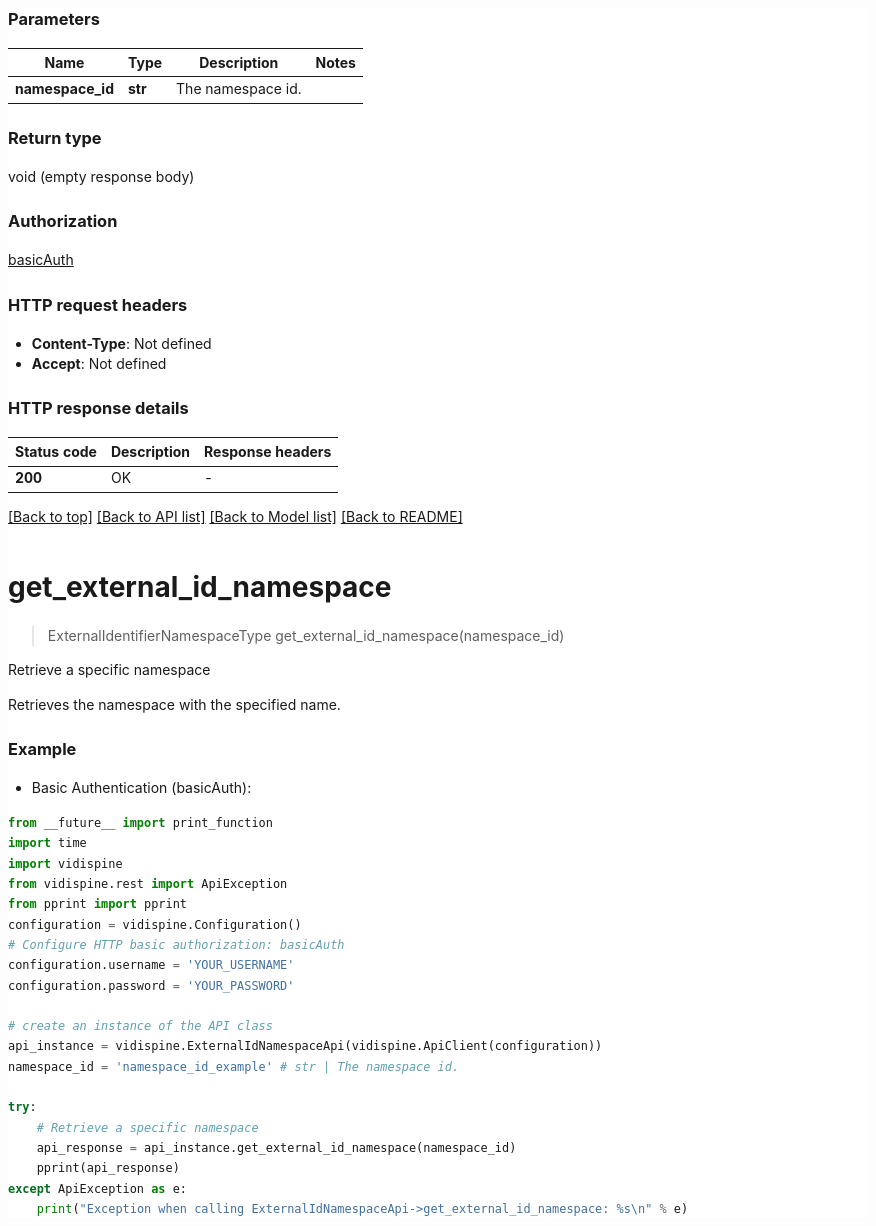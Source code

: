 ### Parameters

Name | Type | Description  | Notes
------------- | ------------- | ------------- | -------------
 **namespace_id** | **str**| The namespace id. | 

### Return type

void (empty response body)

### Authorization

[basicAuth](../README.md#basicAuth)

### HTTP request headers

 - **Content-Type**: Not defined
 - **Accept**: Not defined

### HTTP response details
| Status code | Description | Response headers |
|-------------|-------------|------------------|
**200** | OK |  -  |

[[Back to top]](#) [[Back to API list]](../README.md#documentation-for-api-endpoints) [[Back to Model list]](../README.md#documentation-for-models) [[Back to README]](../README.md)

# **get_external_id_namespace**
> ExternalIdentifierNamespaceType get_external_id_namespace(namespace_id)

Retrieve a specific namespace

Retrieves the namespace with the specified name.

### Example

* Basic Authentication (basicAuth):
```python
from __future__ import print_function
import time
import vidispine
from vidispine.rest import ApiException
from pprint import pprint
configuration = vidispine.Configuration()
# Configure HTTP basic authorization: basicAuth
configuration.username = 'YOUR_USERNAME'
configuration.password = 'YOUR_PASSWORD'

# create an instance of the API class
api_instance = vidispine.ExternalIdNamespaceApi(vidispine.ApiClient(configuration))
namespace_id = 'namespace_id_example' # str | The namespace id.

try:
    # Retrieve a specific namespace
    api_response = api_instance.get_external_id_namespace(namespace_id)
    pprint(api_response)
except ApiException as e:
    print("Exception when calling ExternalIdNamespaceApi->get_external_id_namespace: %s\n" % e)
```
